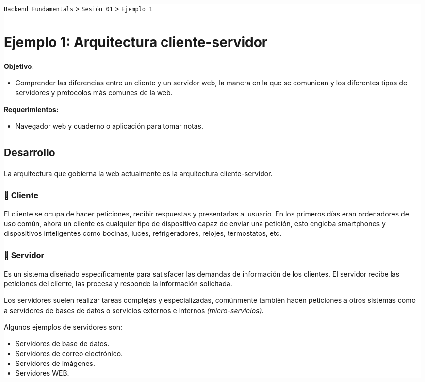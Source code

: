 [`Backend Fundamentals`](../../README.md) > [`Sesión 01`](../README.md) > `Ejemplo 1`

# Ejemplo 1: Arquitectura cliente-servidor

**Objetivo:**

- Comprender las diferencias entre un cliente y un servidor web, la manera en la que se comunican y los diferentes tipos de servidores y protocolos más comunes de la web.

**Requerimientos:**

- Navegador web y cuaderno o aplicación para tomar notas.

## Desarrollo

La arquitectura que gobierna la web actualmente es la arquitectura cliente-servidor.

### 👥 **Cliente**

El cliente se ocupa de hacer peticiones, recibir respuestas y presentarlas al usuario.  En los primeros días eran ordenadores de uso común, ahora un cliente es cualquier tipo de dispositivo capaz de enviar una petición, esto engloba smartphones y dispositivos inteligentes como bocinas, luces, refrigeradores, relojes, termostatos, etc.

### 💽 **Servidor**

Es un sistema diseñado específicamente para satisfacer las demandas de información de los clientes. El servidor recibe las peticiones del cliente, las procesa y responde la información solicitada.

Los servidores suelen realizar tareas complejas y especializadas, comúnmente también hacen peticiones a otros sistemas como a servidores de bases de datos o servicios externos e internos *(micro-servicios)*.

Algunos ejemplos de servidores son:

- Servidores de base de datos.
- Servidores de correo electrónico.
- Servidores de imágenes.
- Servidores WEB.
